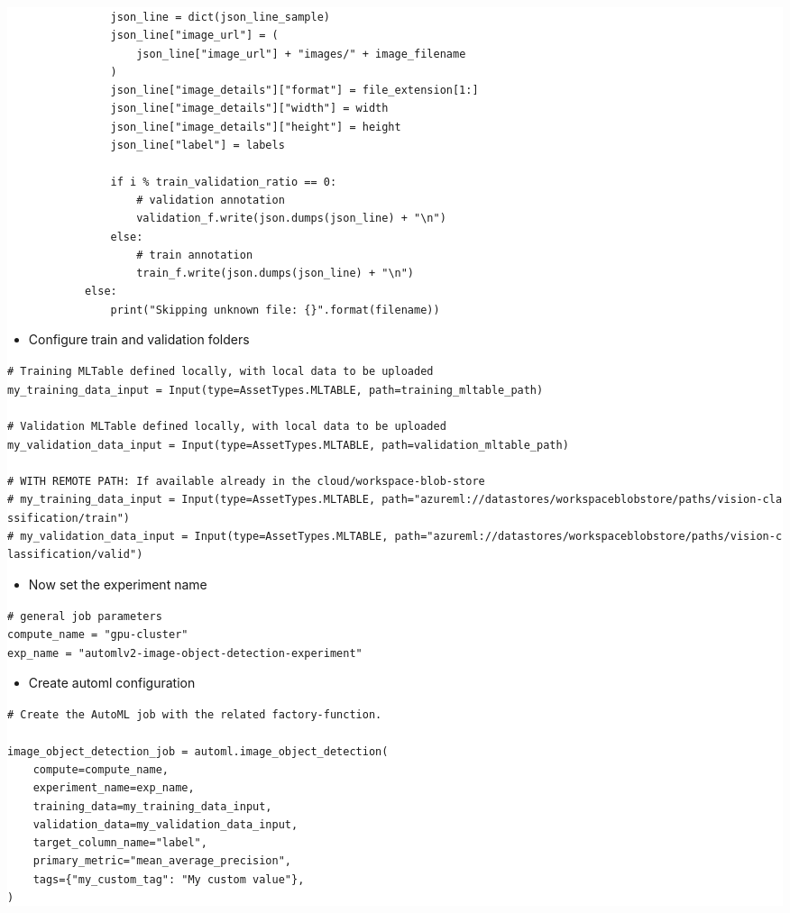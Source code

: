 ```
                json_line = dict(json_line_sample)
                json_line["image_url"] = (
                    json_line["image_url"] + "images/" + image_filename
                )
                json_line["image_details"]["format"] = file_extension[1:]
                json_line["image_details"]["width"] = width
                json_line["image_details"]["height"] = height
                json_line["label"] = labels

                if i % train_validation_ratio == 0:
                    # validation annotation
                    validation_f.write(json.dumps(json_line) + "\n")
                else:
                    # train annotation
                    train_f.write(json.dumps(json_line) + "\n")
            else:
                print("Skipping unknown file: {}".format(filename))
```

- Configure train and validation folders

```
# Training MLTable defined locally, with local data to be uploaded
my_training_data_input = Input(type=AssetTypes.MLTABLE, path=training_mltable_path)

# Validation MLTable defined locally, with local data to be uploaded
my_validation_data_input = Input(type=AssetTypes.MLTABLE, path=validation_mltable_path)

# WITH REMOTE PATH: If available already in the cloud/workspace-blob-store
# my_training_data_input = Input(type=AssetTypes.MLTABLE, path="azureml://datastores/workspaceblobstore/paths/vision-classification/train")
# my_validation_data_input = Input(type=AssetTypes.MLTABLE, path="azureml://datastores/workspaceblobstore/paths/vision-classification/valid")
```

- Now set the experiment name

```
# general job parameters
compute_name = "gpu-cluster"
exp_name = "automlv2-image-object-detection-experiment"
```

- Create automl configuration

```
# Create the AutoML job with the related factory-function.

image_object_detection_job = automl.image_object_detection(
    compute=compute_name,
    experiment_name=exp_name,
    training_data=my_training_data_input,
    validation_data=my_validation_data_input,
    target_column_name="label",
    primary_metric="mean_average_precision",
    tags={"my_custom_tag": "My custom value"},
)
```
